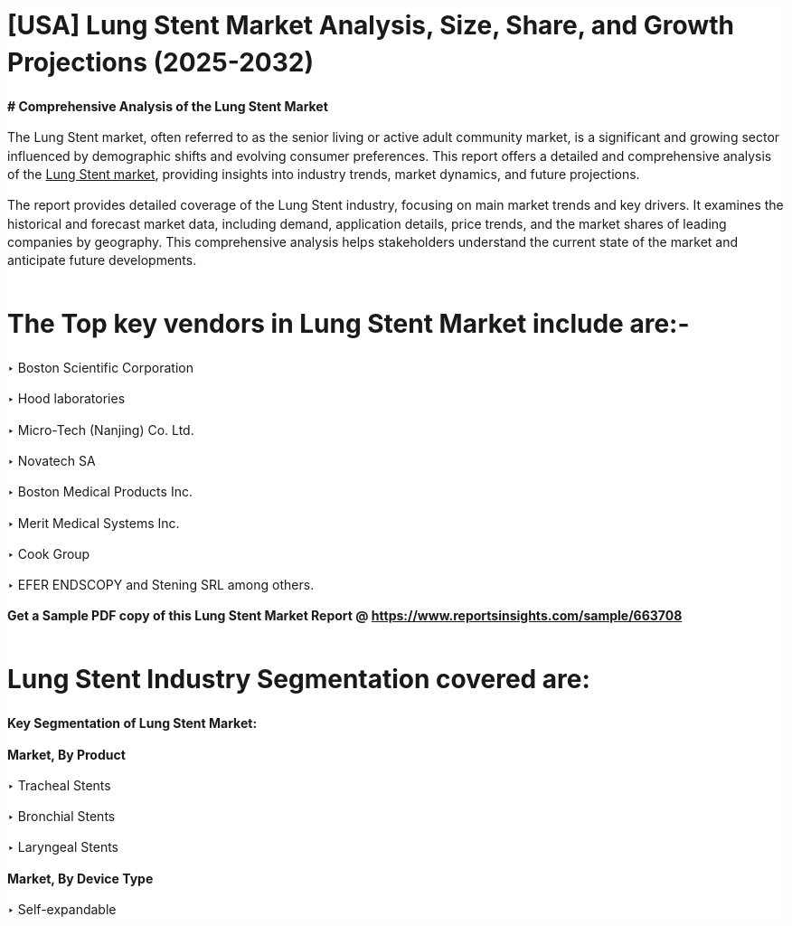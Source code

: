 # [USA] Lung Stent Market Analysis, Size, Share, and Growth Projections (2025-2032)

<strong># Comprehensive Analysis of the Lung Stent Market</strong>

The Lung Stent market, often referred to as the senior living or active adult community market, is a significant and growing sector influenced by demographic shifts and evolving consumer preferences. This report offers a detailed and comprehensive analysis of the <a href=https://www.reportsinsights.com/sample/663708>Lung Stent market</a>, providing insights into industry trends, market dynamics, and future projections.

The report provides detailed coverage of the Lung Stent industry, focusing on main market trends and key drivers. It examines the historical and forecast market data, including demand, application details, price trends, and the market shares of leading companies by geography. This comprehensive analysis helps stakeholders understand the current state of the market and anticipate future developments.

# <strong>The Top key vendors in Lung Stent Market include are:- </strong>

‣ Boston Scientific Corporation

‣ Hood laboratories

‣ Micro-Tech (Nanjing) Co. Ltd.

‣ Novatech SA

‣ Boston Medical Products Inc.

‣ Merit Medical Systems Inc.

‣ Cook Group

‣ EFER ENDSCOPY and Stening SRL among others.

<strong>Get a Sample PDF copy of this Lung Stent Market Report </strong><strong>@ <a href=https://www.reportsinsights.com/sample/663708 style=color:#0000ff;>https://www.reportsinsights.com/sample/663708</a> </strong>

# <strong>Lung Stent Industry Segmentation covered are:</strong>

<strong>Key Segmentation of Lung Stent Market:</strong> 

<Strong>Market, By Product</Strong>

‣ Tracheal Stents

‣ Bronchial Stents

‣ Laryngeal Stents

<Strong><Strong>Market, By Device</Strong> Type</Strong>

‣ Self-expandable
